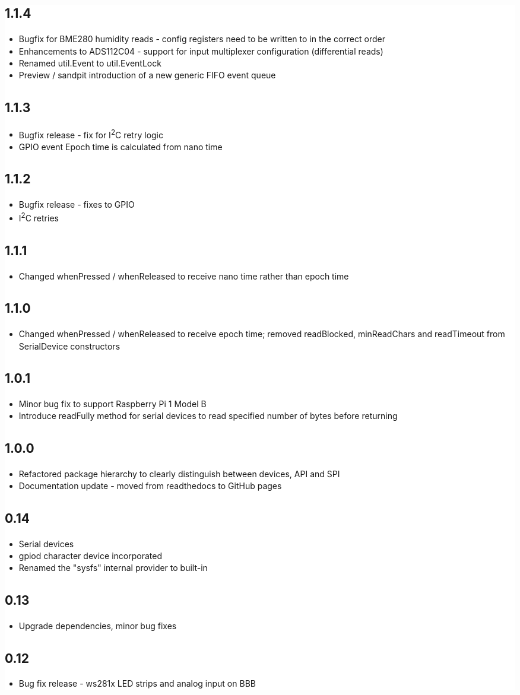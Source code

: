 ## 1.1.4

+ Bugfix for BME280 humidity reads - config registers need to be written to in the correct order
+ Enhancements to ADS112C04 - support for input multiplexer configuration (differential reads)
+ Renamed util.Event to util.EventLock
+ Preview / sandpit introduction of a new generic FIFO event queue

## 1.1.3

+ Bugfix release - fix for I<sup>2</sup>C retry logic
+ GPIO event Epoch time is calculated from nano time

## 1.1.2

+ Bugfix release - fixes to GPIO
+ I<sup>2</sup>C retries

## 1.1.1

+ Changed whenPressed / whenReleased to receive nano time rather than epoch time

## 1.1.0

+ Changed whenPressed / whenReleased to receive epoch time; removed readBlocked, minReadChars and readTimeout from SerialDevice constructors

## 1.0.1

+ Minor bug fix to support Raspberry Pi 1 Model B
+ Introduce readFully method for serial devices to read specified number of bytes before returning

## 1.0.0

+ Refactored package hierarchy to clearly distinguish between devices, API and SPI
+ Documentation update - moved from readthedocs to GitHub pages

## 0.14

+ Serial devices
+ gpiod character device incorporated
+ Renamed the "sysfs" internal provider to built-in

## 0.13

+ Upgrade dependencies, minor bug fixes

## 0.12

+ Bug fix release - ws281x LED strips and analog input on BBB

